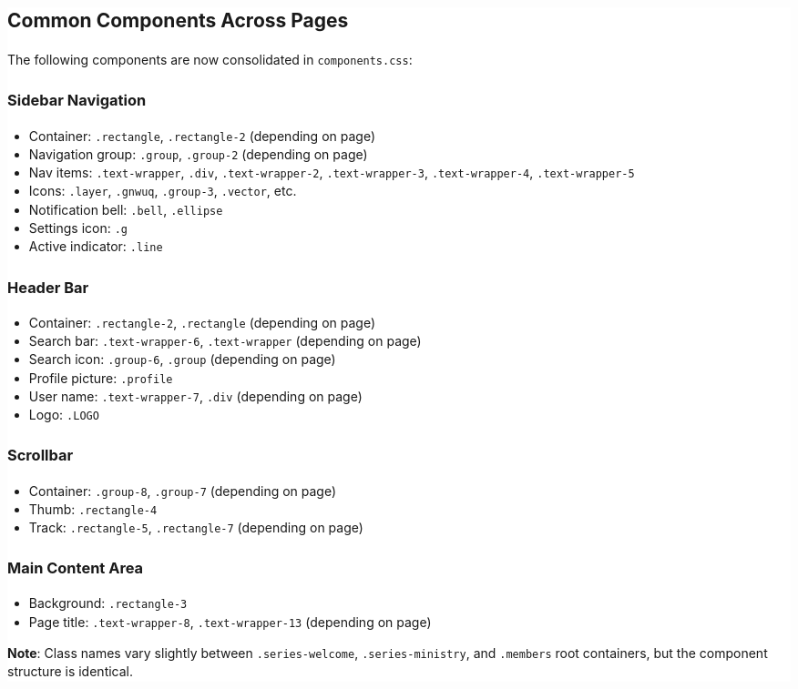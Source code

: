 ## Common Components Across Pages

The following components are now consolidated in `components.css`:

### Sidebar Navigation
- Container: `.rectangle`, `.rectangle-2` (depending on page)
- Navigation group: `.group`, `.group-2` (depending on page)
- Nav items: `.text-wrapper`, `.div`, `.text-wrapper-2`, `.text-wrapper-3`, `.text-wrapper-4`, `.text-wrapper-5`
- Icons: `.layer`, `.gnwuq`, `.group-3`, `.vector`, etc.
- Notification bell: `.bell`, `.ellipse`
- Settings icon: `.g`
- Active indicator: `.line`

### Header Bar
- Container: `.rectangle-2`, `.rectangle` (depending on page)
- Search bar: `.text-wrapper-6`, `.text-wrapper` (depending on page)
- Search icon: `.group-6`, `.group` (depending on page)
- Profile picture: `.profile`
- User name: `.text-wrapper-7`, `.div` (depending on page)
- Logo: `.LOGO`

### Scrollbar
- Container: `.group-8`, `.group-7` (depending on page)
- Thumb: `.rectangle-4`
- Track: `.rectangle-5`, `.rectangle-7` (depending on page)

### Main Content Area
- Background: `.rectangle-3`
- Page title: `.text-wrapper-8`, `.text-wrapper-13` (depending on page)

**Note**: Class names vary slightly between `.series-welcome`, `.series-ministry`, and `.members` root containers, but the component structure is identical.
